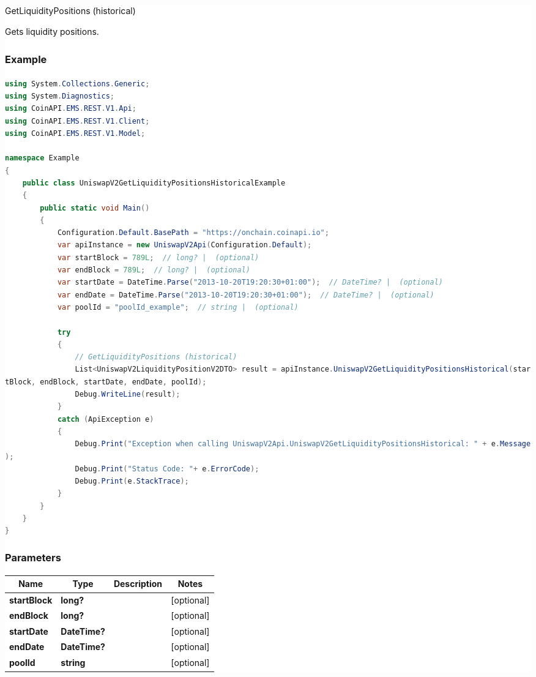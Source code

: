 GetLiquidityPositions (historical)

Gets liquidity positions.

### Example

```csharp
using System.Collections.Generic;
using System.Diagnostics;
using CoinAPI.EMS.REST.V1.Api;
using CoinAPI.EMS.REST.V1.Client;
using CoinAPI.EMS.REST.V1.Model;

namespace Example
{
    public class UniswapV2GetLiquidityPositionsHistoricalExample
    {
        public static void Main()
        {
            Configuration.Default.BasePath = "https://onchain.coinapi.io";
            var apiInstance = new UniswapV2Api(Configuration.Default);
            var startBlock = 789L;  // long? |  (optional) 
            var endBlock = 789L;  // long? |  (optional) 
            var startDate = DateTime.Parse("2013-10-20T19:20:30+01:00");  // DateTime? |  (optional) 
            var endDate = DateTime.Parse("2013-10-20T19:20:30+01:00");  // DateTime? |  (optional) 
            var poolId = "poolId_example";  // string |  (optional) 

            try
            {
                // GetLiquidityPositions (historical)
                List<UniswapV2LiquidityPositionV2DTO> result = apiInstance.UniswapV2GetLiquidityPositionsHistorical(startBlock, endBlock, startDate, endDate, poolId);
                Debug.WriteLine(result);
            }
            catch (ApiException e)
            {
                Debug.Print("Exception when calling UniswapV2Api.UniswapV2GetLiquidityPositionsHistorical: " + e.Message );
                Debug.Print("Status Code: "+ e.ErrorCode);
                Debug.Print(e.StackTrace);
            }
        }
    }
}
```

### Parameters


Name | Type | Description  | Notes
------------- | ------------- | ------------- | -------------
 **startBlock** | **long?**|  | [optional] 
 **endBlock** | **long?**|  | [optional] 
 **startDate** | **DateTime?**|  | [optional] 
 **endDate** | **DateTime?**|  | [optional] 
 **poolId** | **string**|  | [optional] 
